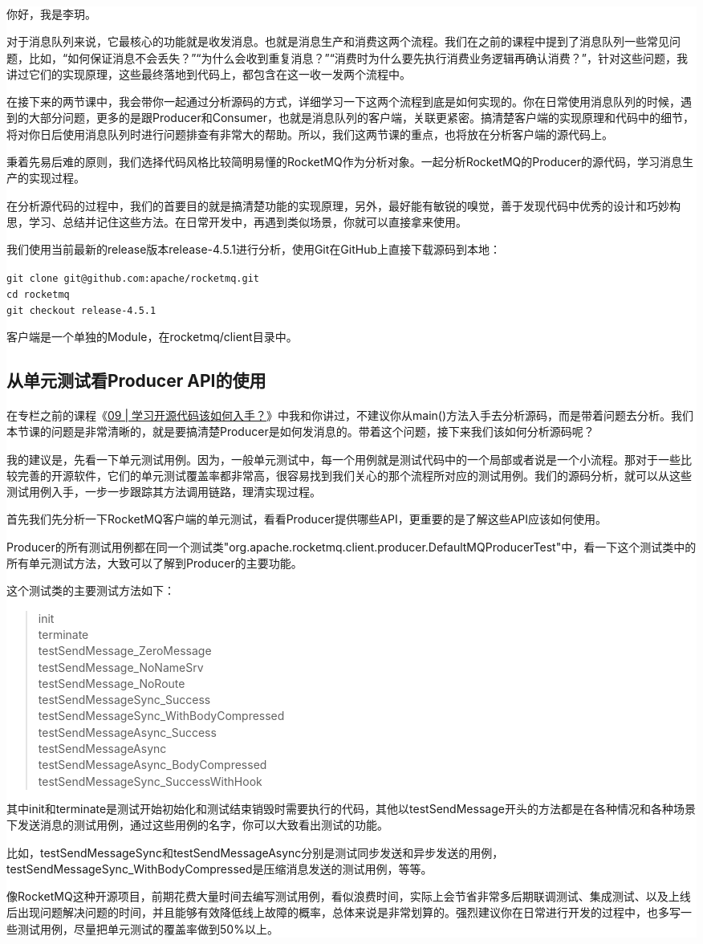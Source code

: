 你好，我是李玥。

对于消息队列来说，它最核心的功能就是收发消息。也就是消息生产和消费这两个流程。我们在之前的课程中提到了消息队列一些常见问题，比如，“如何保证消息不会丢失？”“为什么会收到重复消息？”“消费时为什么要先执行消费业务逻辑再确认消费？”，针对这些问题，我讲过它们的实现原理，这些最终落地到代码上，都包含在这一收一发两个流程中。

在接下来的两节课中，我会带你一起通过分析源码的方式，详细学习一下这两个流程到底是如何实现的。你在日常使用消息队列的时候，遇到的大部分问题，更多的是跟Producer和Consumer，也就是消息队列的客户端，关联更紧密。搞清楚客户端的实现原理和代码中的细节，将对你日后使用消息队列时进行问题排查有非常大的帮助。所以，我们这两节课的重点，也将放在分析客户端的源代码上。

秉着先易后难的原则，我们选择代码风格比较简明易懂的RocketMQ作为分析对象。一起分析RocketMQ的Producer的源代码，学习消息生产的实现过程。

在分析源代码的过程中，我们的首要目的就是搞清楚功能的实现原理，另外，最好能有敏锐的嗅觉，善于发现代码中优秀的设计和巧妙构思，学习、总结并记住这些方法。在日常开发中，再遇到类似场景，你就可以直接拿来使用。

我们使用当前最新的release版本release-4.5.1进行分析，使用Git在GitHub上直接下载源码到本地：

```
git clone git@github.com:apache/rocketmq.git
cd rocketmq
git checkout release-4.5.1
```

客户端是一个单独的Module，在rocketmq/client目录中。

## 从单元测试看Producer API的使用

在专栏之前的课程《[09 | 学习开源代码该如何入手？](https://time.geekbang.org/column/article/115519)》中我和你讲过，不建议你从main()方法入手去分析源码，而是带着问题去分析。我们本节课的问题是非常清晰的，就是要搞清楚Producer是如何发消息的。带着这个问题，接下来我们该如何分析源码呢？

我的建议是，先看一下单元测试用例。因为，一般单元测试中，每一个用例就是测试代码中的一个局部或者说是一个小流程。那对于一些比较完善的开源软件，它们的单元测试覆盖率都非常高，很容易找到我们关心的那个流程所对应的测试用例。我们的源码分析，就可以从这些测试用例入手，一步一步跟踪其方法调用链路，理清实现过程。

首先我们先分析一下RocketMQ客户端的单元测试，看看Producer提供哪些API，更重要的是了解这些API应该如何使用。

Producer的所有测试用例都在同一个测试类"org.apache.rocketmq.client.producer.DefaultMQProducerTest"中，看一下这个测试类中的所有单元测试方法，大致可以了解到Producer的主要功能。

这个测试类的主要测试方法如下：

> init  
> terminate  
> testSendMessage\_ZeroMessage  
> testSendMessage\_NoNameSrv  
> testSendMessage\_NoRoute  
> testSendMessageSync\_Success  
> testSendMessageSync\_WithBodyCompressed  
> testSendMessageAsync\_Success  
> testSendMessageAsync  
> testSendMessageAsync\_BodyCompressed  
> testSendMessageSync\_SuccessWithHook

其中init和terminate是测试开始初始化和测试结束销毁时需要执行的代码，其他以testSendMessage开头的方法都是在各种情况和各种场景下发送消息的测试用例，通过这些用例的名字，你可以大致看出测试的功能。

比如，testSendMessageSync和testSendMessageAsync分别是测试同步发送和异步发送的用例，testSendMessageSync\_WithBodyCompressed是压缩消息发送的测试用例，等等。

像RocketMQ这种开源项目，前期花费大量时间去编写测试用例，看似浪费时间，实际上会节省非常多后期联调测试、集成测试、以及上线后出现问题解决问题的时间，并且能够有效降低线上故障的概率，总体来说是非常划算的。强烈建议你在日常进行开发的过程中，也多写一些测试用例，尽量把单元测试的覆盖率做到50%以上。

